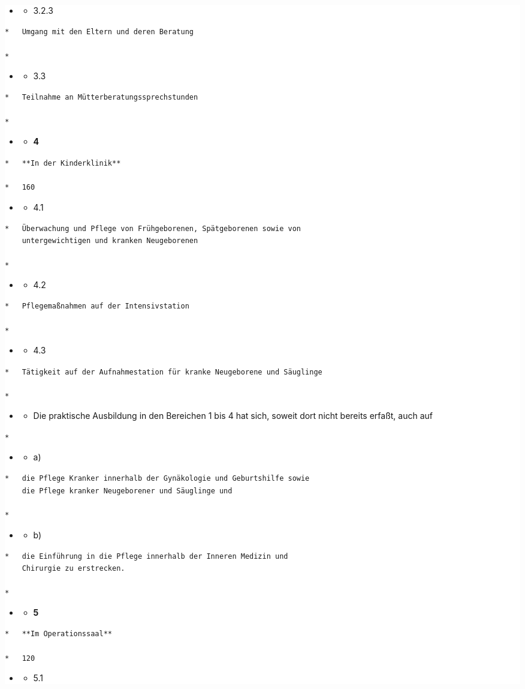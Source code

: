*    *   3.2.3

    *   Umgang mit den Eltern und deren Beratung

    *

*    *   3.3

    *   Teilnahme an Mütterberatungssprechstunden

    *

*    *   **4**

    *   **In der Kinderklinik**

    *   160


*    *   4.1

    *   Überwachung und Pflege von Frühgeborenen, Spätgeborenen sowie von
        untergewichtigen und kranken Neugeborenen

    *

*    *   4.2

    *   Pflegemaßnahmen auf der Intensivstation

    *

*    *   4.3

    *   Tätigkeit auf der Aufnahmestation für kranke Neugeborene und Säuglinge

    *

*    *   Die praktische Ausbildung in den Bereichen 1 bis 4 hat sich, soweit
        dort nicht bereits erfaßt, auch auf

    *

*    *   a)

    *   die Pflege Kranker innerhalb der Gynäkologie und Geburtshilfe sowie
        die Pflege kranker Neugeborener und Säuglinge und

    *

*    *   b)

    *   die Einführung in die Pflege innerhalb der Inneren Medizin und
        Chirurgie zu erstrecken.

    *

*    *   **5**

    *   **Im Operationssaal**

    *   120


*    *   5.1
